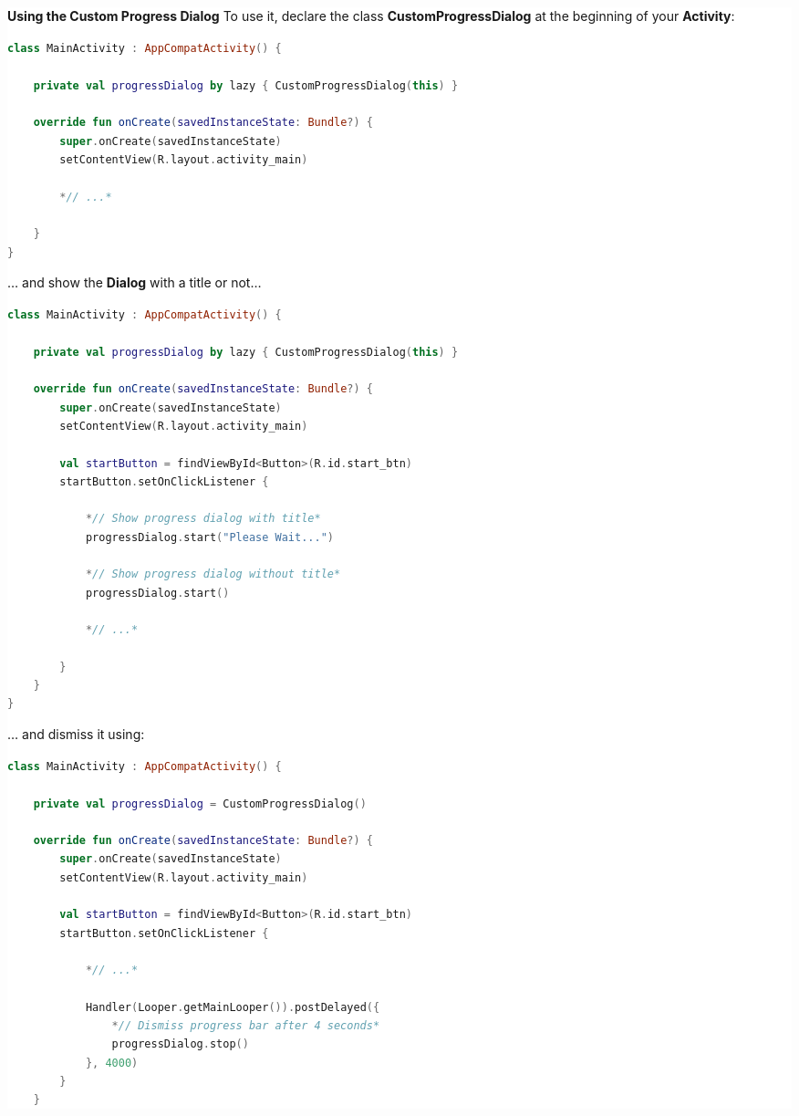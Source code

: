 ****Using the Custom Progress Dialog****
To use it, declare the class **CustomProgressDialog** at the beginning of your **Activity**:

```kotlin
class MainActivity : AppCompatActivity() {

    private val progressDialog by lazy { CustomProgressDialog(this) }

    override fun onCreate(savedInstanceState: Bundle?) {
        super.onCreate(savedInstanceState)
        setContentView(R.layout.activity_main)
    
        *// ...*    
    
    }
}
```

… and show the **Dialog** with a title or not…

```kotlin
class MainActivity : AppCompatActivity() {
    
    private val progressDialog by lazy { CustomProgressDialog(this) }

    override fun onCreate(savedInstanceState: Bundle?) {
        super.onCreate(savedInstanceState)
        setContentView(R.layout.activity_main)

        val startButton = findViewById<Button>(R.id.start_btn)
        startButton.setOnClickListener {

            *// Show progress dialog with title*
            progressDialog.start("Please Wait...")

            *// Show progress dialog without title*
            progressDialog.start()

            *// ...*

        }
    }
}
```

… and dismiss it using:

```kotlin
class MainActivity : AppCompatActivity() {

    private val progressDialog = CustomProgressDialog()

    override fun onCreate(savedInstanceState: Bundle?) {
        super.onCreate(savedInstanceState)
        setContentView(R.layout.activity_main)

        val startButton = findViewById<Button>(R.id.start_btn)
        startButton.setOnClickListener {
            
            *// ...*

            Handler(Looper.getMainLooper()).postDelayed({
                *// Dismiss progress bar after 4 seconds*
                progressDialog.stop()
            }, 4000)
        }
    }
```